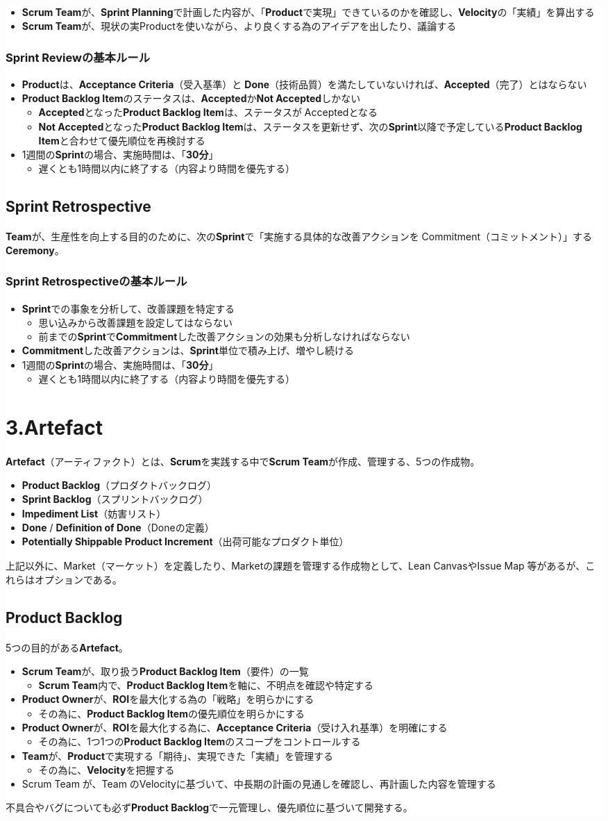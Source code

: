 * **Scrum Team**が、**Sprint Planning**で計画した内容が、「**Product**で実現」できているのかを確認し、**Velocity**の「実績」を算出する
* **Scrum Team**が、現状の実Productを使いながら、より良くする為のアイデアを出したり、議論する

### Sprint Reviewの基本ルール

* **Product**は、**Acceptance Criteria**（受入基準）と **Done**（技術品質）を満たしていないければ、**Accepted**（完了）とはならない
* **Product Backlog Item**のステータスは、**Accepted**か**Not Accepted**しかない
	* **Accepted**となった**Product Backlog Item**は、ステータスが Acceptedとなる
	* **Not Accepted**となった**Product Backlog Item**は、ステータスを更新せず、次の**Sprint**以降で予定している**Product Backlog Item**と合わせて優先順位を再検討する
* 1週間の**Sprint**の場合、実施時間は、「**30分**」
	* 遅くとも1時間以内に終了する（内容より時間を優先する）

## Sprint Retrospective
**Team**が、生産性を向上する目的のために、次の**Sprint**で「実施する具体的な改善アクションを Commitment（コミットメント）」する**Ceremony**。

### Sprint Retrospectiveの基本ルール

* **Sprint**での事象を分析して、改善課題を特定する
	* 思い込みから改善課題を設定してはならない
	* 前までの**Sprint**で**Commitment**した改善アクションの効果も分析しなければならない
* **Commitment**した改善アクションは、**Sprint**単位で積み上げ、増やし続ける
* 1週間の**Sprint**の場合、実施時間は、「**30分**」
	* 遅くとも1時間以内に終了する（内容より時間を優先する）

# 3.Artefact
**Artefact**（アーティファクト）とは、**Scrum**を実践する中で**Scrum Team**が作成、管理する、5つの作成物。

* **Product Backlog**（プロダクトバックログ）
* **Sprint Backlog**（スプリントバックログ）
* **Impediment List**（妨害リスト）
* **Done** / **Definition of Done**（Doneの定義）
* **Potentially Shippable Product Increment**（出荷可能なプロダクト単位）

上記以外に、Market（マーケット）を定義したり、Marketの課題を管理する作成物として、Lean CanvasやIssue Map 等があるが、これらはオプションである。

## Product Backlog
5つの目的がある**Artefact**。

* **Scrum Team**が、取り扱う**Product Backlog Item**（要件）の一覧
	* **Scrum Team**内で、**Product Backlog Item**を軸に、不明点を確認や特定する
* **Product Owner**が、**ROI**を最大化する為の「戦略」を明らかにする
	* その為に、**Product Backlog Item**の優先順位を明らかにする
* **Product Owner**が、**ROI**を最大化する為に、**Acceptance Criteria**（受け入れ基準）を明確にする
	* その為に、1つ1つの**Product Backlog Item**のスコープをコントロールする
* **Team**が、**Product**で実現する「期待」、実現できた「実績」を管理する
	* その為に、**Velocity**を把握する
* Scrum Team が、Team のVelocityに基づいて、中長期の計画の見通しを確認し、再計画した内容を管理する

不具合やバグについても必ず**Product Backlog**で一元管理し、優先順位に基づいて開発する。
